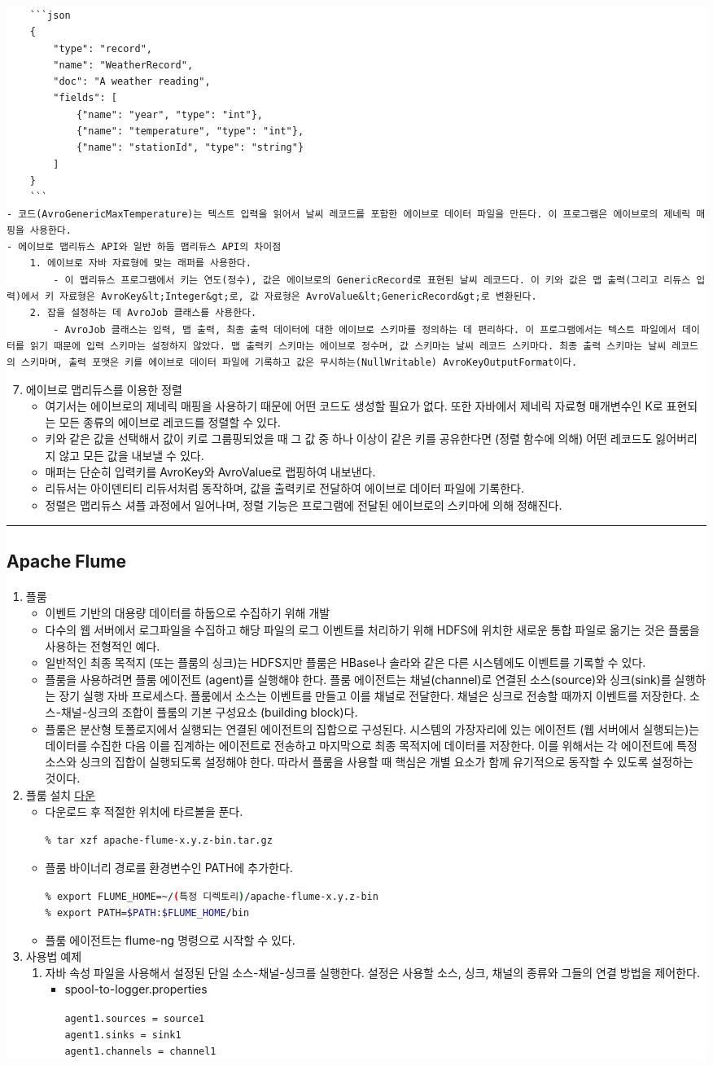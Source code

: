         ```json
        {
            "type": "record",
            "name": "WeatherRecord",
            "doc": "A weather reading",
            "fields": [
                {"name": "year", "type": "int"},
                {"name": "temperature", "type": "int"},
                {"name": "stationId", "type": "string"}
            ]
        }
        ```
    - 코드(AvroGenericMaxTemperature)는 텍스트 입력을 읽어서 날씨 레코드를 포함한 에이브로 데이터 파일을 만든다. 이 프로그램은 에이브로의 제네릭 매핑을 사용한다.
    - 에이브로 맵리듀스 API와 일반 하둡 맵리듀스 API의 차이점
        1. 에이브로 자바 자료형에 맞는 래퍼를 사용한다.
            - 이 맵리듀스 프로그램에서 키는 연도(정수), 값은 에이브로의 GenericRecord로 표현된 날씨 레코드다. 이 키와 값은 맵 출력(그리고 리듀스 입력)에서 키 자료형은 AvroKey&lt;Integer&gt;로, 값 자료형은 AvroValue&lt;GenericRecord&gt;로 변환된다.
        2. 잡을 설정하는 데 AvroJob 클래스를 사용한다.
            - AvroJob 클래스는 입력, 맵 출력, 최종 출력 데이터에 대한 에이브로 스키마를 정의하는 데 편리하다. 이 프로그램에서는 텍스트 파일에서 데이터를 읽기 때문에 입력 스키마는 설정하지 않았다. 맵 출력키 스키마는 에이브로 정수며, 값 스키마는 날씨 레코드 스키마다. 최종 출력 스키마는 날씨 레코드의 스키마며, 출력 포맷은 키를 에이브로 데이터 파일에 기록하고 값은 무시하는(NullWritable) AvroKeyOutputFormat이다.
7. 에이브로 맵리듀스를 이용한 정렬
    - 여기서는 에이브로의 제네릭 매핑을 사용하기 때문에 어떤 코드도 생성할 필요가 없다. 또한 자바에서 제네릭 자료형 매개변수인 K로 표현되는 모든 종류의 에이브로 레코드를 정렬할 수 있다.
    - 키와 같은 값을 선택해서 값이 키로 그룹핑되었을 때 그 값 중 하나 이상이 같은 키를 공유한다면 (정렬 함수에 의해) 어떤 레코드도 잃어버리지 않고 모든 값을 내보낼 수 있다.
    - 매퍼는 단순히 입력키를 AvroKey와 AvroValue로 랩핑하여 내보낸다.
    - 리듀서는 아이덴티티 리듀서처럼 동작하며, 값을 출력키로 전달하여 에이브로 데이터 파일에 기록한다.
    - 정렬은 맵리듀스 셔플 과정에서 일어나며, 정렬 기능은 프로그램에 전달된 에이브로의 스키마에 의해 정해진다.
    
---------------------------------------------------------------
                    
## Apache Flume
1. 플룸
    - 이벤트 기반의 대용량 데이터를 하둡으로 수집하기 위해 개발
    - 다수의 웹 서버에서 로그파일을 수집하고 해당 파일의 로그 이벤트를 처리하기 위해 HDFS에 위치한 새로운 통합 파일로 옮기는 것은 플룸을 사용하는 전형적인 예다.
    - 일반적인 최종 목적지 (또는 플룸의 싱크)는 HDFS지만 플룸은 HBase나 솔라와 같은 다른 시스템에도 이벤트를 기록할 수 있다.
    - 플룸을 사용하려면 플룸 에이전트 (agent)를 실행해야 한다. 플룸 에이전트는 채널(channel)로 연결된 소스(source)와 싱크(sink)를 실행하는 장기 실행 자바 프로세스다. 플룸에서 소스는 이벤트를 만들고 이를 채널로 전달한다. 채널은 싱크로 전송할 때까지 이벤트를 저장한다. 소스-채널-싱크의 조합이 플룸의 기본 구성요소 (building block)다.
    - 플룸은 분산형 토폴로지에서 실행되는 연결된 에이전트의 집합으로 구성된다. 시스템의 가장자리에 있는 에이전트 (웹 서버에서 실행되는)는 데이터를 수집한 다음 이를 집계하는 에이전트로 전송하고 마지막으로 최종 목적지에 데이터를 저장한다. 이를 위해서는 각 에이전트에 특정 소스와 싱크의 집합이 실행되도록 설정해야 한다. 따라서 플룸을 사용할 때 핵심은 개별 요소가 함께 유기적으로 동작할 수 있도록 설정하는 것이다.
2. 플룸 설치 [다운](http://flume.apache.org/download.html)
    - 다운로드 후 적절한 위치에 타르볼을 푼다.
        ```bash
        % tar xzf apache-flume-x.y.z-bin.tar.gz
        ```
    - 플룸 바이너리 경로를 환경변수인 PATH에 추가한다.
        ```bash
        % export FLUME_HOME=~/(특정 디렉토리)/apache-flume-x.y.z-bin
        % export PATH=$PATH:$FLUME_HOME/bin
        ```
    - 플룸 에이전트는 flume-ng 명령으로 시작할 수 있다.
3. 사용법 예제
    1. 자바 속성 파일을 사용해서 설정된 단일 소스-채널-싱크를 실행한다. 설정은 사용할 소스, 싱크, 채널의 종류와 그들의 연결 방법을 제어한다.
        - spool-to-logger.properties
            ```
            agent1.sources = source1
            agent1.sinks = sink1
            agent1.channels = channel1
